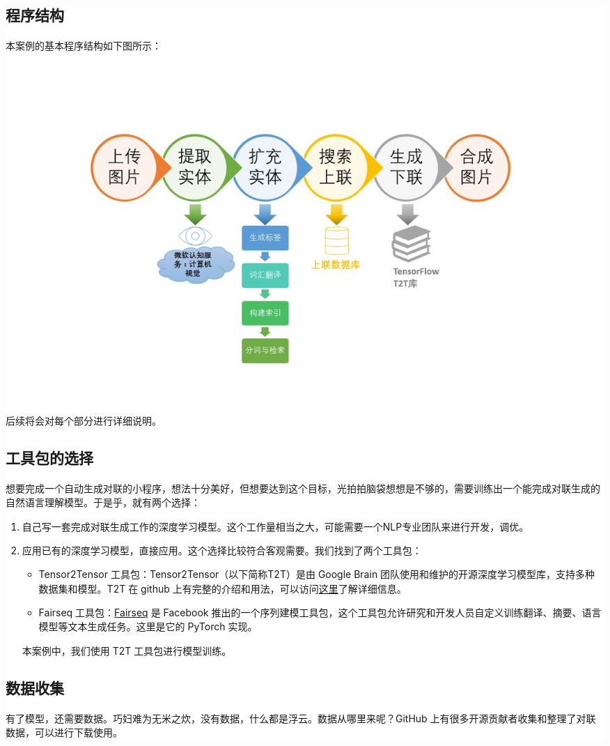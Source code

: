 ## 程序结构

本案例的基本程序结构如下图所示：

![程序结构图](./docs/md_resources/codeflow.jpg)

后续将会对每个部分进行详细说明。


## 工具包的选择

想要完成一个自动生成对联的小程序，想法十分美好，但想要达到这个目标，光拍拍脑袋想想是不够的，需要训练出一个能完成对联生成的自然语言理解模型。于是乎，就有两个选择：

1. 自己写一套完成对联生成工作的深度学习模型。这个工作量相当之大，可能需要一个NLP专业团队来进行开发，调优。
2. 应用已有的深度学习模型，直接应用。这个选择比较符合客观需要。我们找到了两个工具包：

    + Tensor2Tensor 工具包：Tensor2Tensor（以下简称T2T）是由 Google Brain 团队使用和维护的开源深度学习模型库，支持多种数据集和模型。T2T 在 github 上有完整的介绍和用法，可以访问[这里](https://github.com/tensorflow/tensor2tensor)了解详细信息。

    + Fairseq 工具包：[Fairseq](https://github.com/pytorch/fairseq) 是 Facebook 推出的一个序列建模工具包，这个工具包允许研究和开发人员自定义训练翻译、摘要、语言模型等文本生成任务。这里是它的 PyTorch 实现。

    本案例中，我们使用 T2T 工具包进行模型训练。



## 数据收集

有了模型，还需要数据。巧妇难为无米之炊，没有数据，什么都是浮云。数据从哪里来呢？GitHub 上有很多开源贡献者收集和整理了对联数据，可以进行下载使用。
